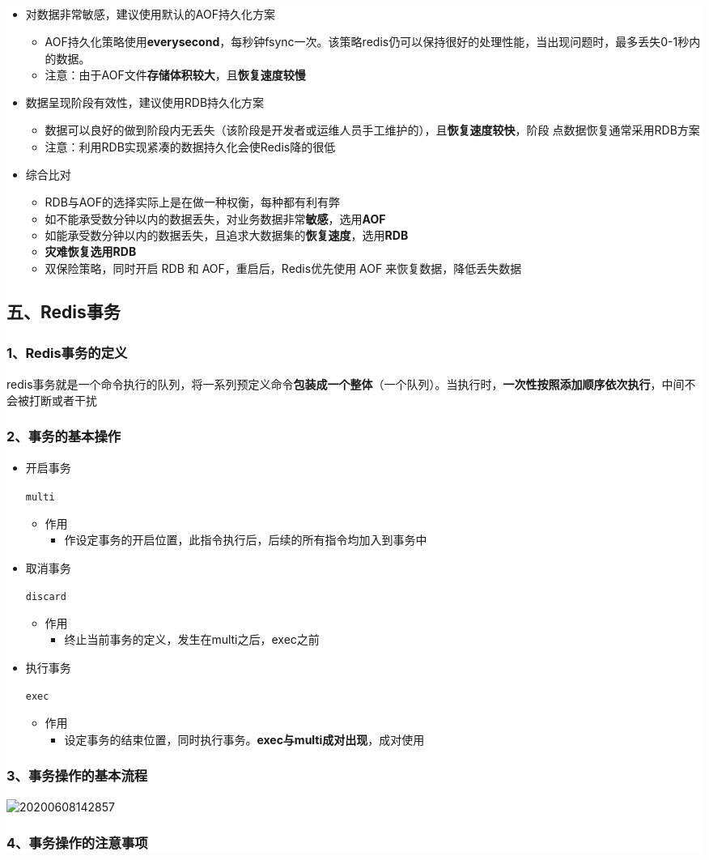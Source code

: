 - 对数据非常敏感，建议使用默认的AOF持久化方案

  - AOF持久化策略使用**everysecond**，每秒钟fsync一次。该策略redis仍可以保持很好的处理性能，当出现问题时，最多丢失0-1秒内的数据。
  - 注意：由于AOF文件**存储体积较大**，且**恢复速度较慢**

- 数据呈现阶段有效性，建议使用RDB持久化方案

  - 数据可以良好的做到阶段内无丢失（该阶段是开发者或运维人员手工维护的），且**恢复速度较快**，阶段 点数据恢复通常采用RDB方案
  - 注意：利用RDB实现紧凑的数据持久化会使Redis降的很低

- 综合比对

  - RDB与AOF的选择实际上是在做一种权衡，每种都有利有弊
  - 如不能承受数分钟以内的数据丢失，对业务数据非常**敏感**，选用**AOF**
  - 如能承受数分钟以内的数据丢失，且追求大数据集的**恢复速度**，选用**RDB**
  - **灾难恢复选用RDB**
  - 双保险策略，同时开启 RDB 和 AOF，重启后，Redis优先使用 AOF 来恢复数据，降低丢失数据

## 五、Redis事务

### 1、Redis事务的定义

redis事务就是一个命令执行的队列，将一系列预定义命令**包装成一个整体**（一个队列）。当执行时，**一次性按照添加顺序依次执行**，中间不会被打断或者干扰

### 2、事务的基本操作

- 开启事务

  ```shell
  multi
  ```

  - 作用
    - 作设定事务的开启位置，此指令执行后，后续的所有指令均加入到事务中

- 取消事务

  ```shell
  discard
  ```

  - 作用
    - 终止当前事务的定义，发生在multi之后，exec之前

- 执行事务

  ```shell
  exec
  ```

  - 作用
    - 设定事务的结束位置，同时执行事务。**exec与multi成对出现**，成对使用

### 3、事务操作的基本流程

![20200608142857](https://img2022.cnblogs.com/blog/2950406/202208/2950406-20220809231925633-560852709.png)

### 4、事务操作的注意事项

